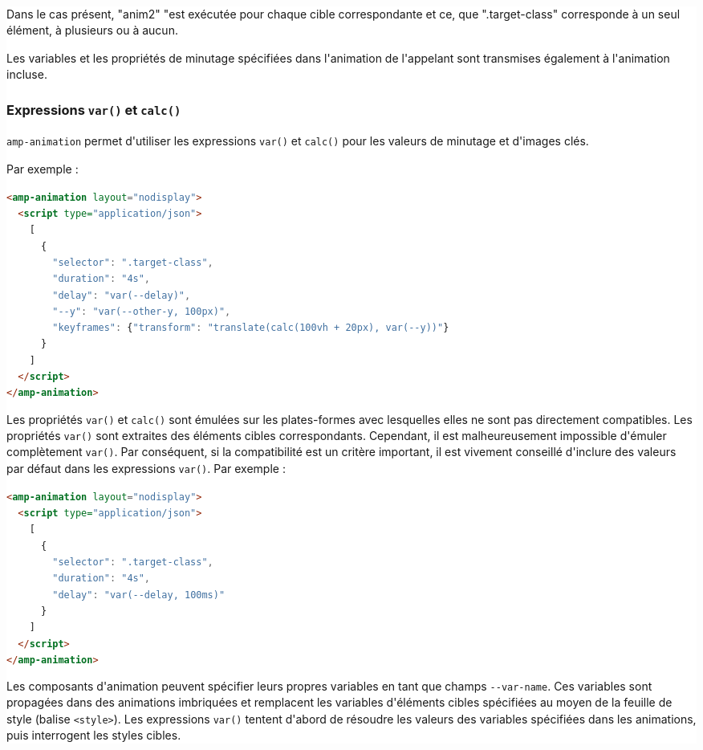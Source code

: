 Dans le cas présent, "anim2" "est exécutée pour chaque cible correspondante et ce, que ".target-class" corresponde à un seul élément, à plusieurs ou à aucun.

Les variables et les propriétés de minutage spécifiées dans l'animation de l'appelant sont transmises également à l'animation incluse.

### Expressions `var()` et `calc()` <a name="var-and-calc-expressions"></a>

`amp-animation` permet d'utiliser les expressions `var()` et `calc()` pour les valeurs de minutage et d'images clés.

Par exemple :

```html
<amp-animation layout="nodisplay">
  <script type="application/json">
    [
      {
        "selector": ".target-class",
        "duration": "4s",
        "delay": "var(--delay)",
        "--y": "var(--other-y, 100px)",
        "keyframes": {"transform": "translate(calc(100vh + 20px), var(--y))"}
      }
    ]
  </script>
</amp-animation>
```

Les propriétés `var()` et `calc()` sont émulées sur les plates-formes avec lesquelles elles ne sont pas directement compatibles. Les propriétés `var()` sont extraites des éléments cibles correspondants. Cependant, il est malheureusement impossible d'émuler complètement `var()`. Par conséquent, si la compatibilité est un critère important, il est vivement conseillé d'inclure des valeurs par défaut dans les expressions `var()`. Par exemple :

```html
<amp-animation layout="nodisplay">
  <script type="application/json">
    [
      {
        "selector": ".target-class",
        "duration": "4s",
        "delay": "var(--delay, 100ms)"
      }
    ]
  </script>
</amp-animation>
```

Les composants d'animation peuvent spécifier leurs propres variables en tant que champs `--var-name`. Ces variables sont propagées dans des animations imbriquées et remplacent les variables d'éléments cibles spécifiées au moyen de la feuille de style (balise `<style>`). Les expressions `var()` tentent d'abord de résoudre les valeurs des variables spécifiées dans les animations, puis interrogent les styles cibles.
